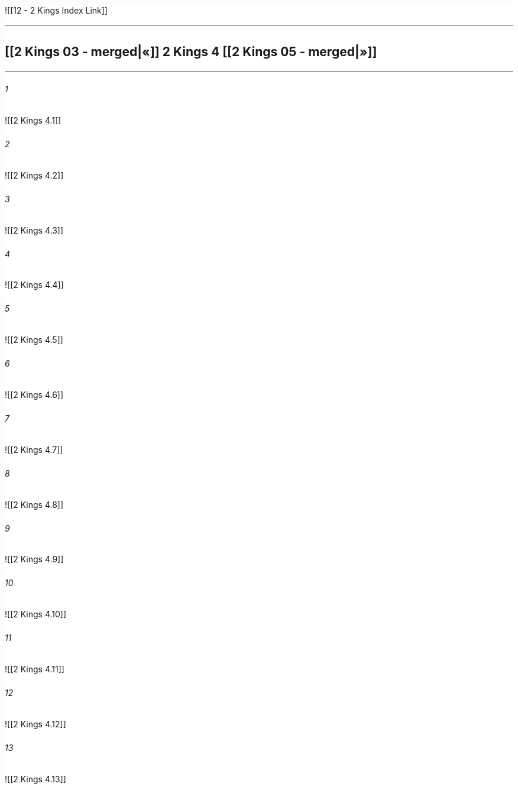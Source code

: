 ![[12 - 2 Kings Index Link]]

---
##  [[2 Kings 03 - merged|«]] 2 Kings 4 [[2 Kings 05 - merged|»]]

---

###### 1
![[2 Kings 4.1]] 

###### 2
![[2 Kings 4.2]] 

###### 3
![[2 Kings 4.3]] 

###### 4
![[2 Kings 4.4]]

###### 5 
![[2 Kings 4.5]] 

###### 6
![[2 Kings 4.6]] 

###### 7
![[2 Kings 4.7]] 

###### 8
![[2 Kings 4.8]] 

###### 9
![[2 Kings 4.9]] 

###### 10
![[2 Kings 4.10]] 

###### 11
![[2 Kings 4.11]] 

###### 12
![[2 Kings 4.12]]

###### 13
![[2 Kings 4.13]] 
